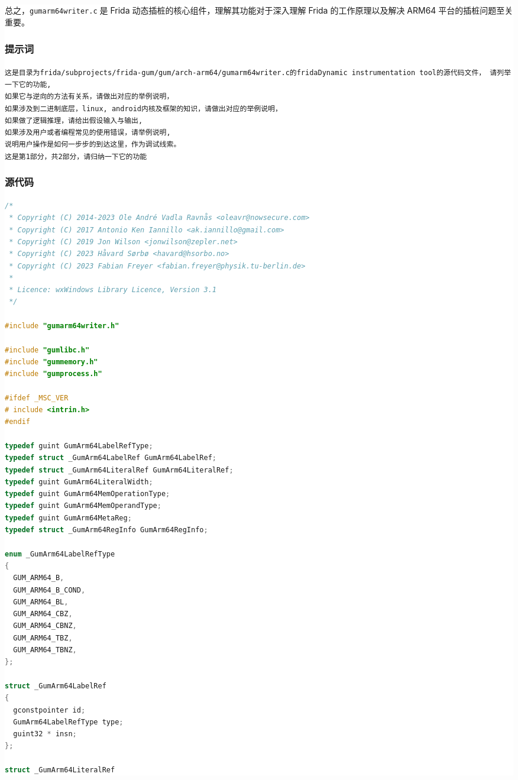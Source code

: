 总之，`gumarm64writer.c` 是 Frida 动态插桩的核心组件，理解其功能对于深入理解 Frida 的工作原理以及解决 ARM64 平台的插桩问题至关重要。

### 提示词
```
这是目录为frida/subprojects/frida-gum/gum/arch-arm64/gumarm64writer.c的fridaDynamic instrumentation tool的源代码文件， 请列举一下它的功能, 
如果它与逆向的方法有关系，请做出对应的举例说明，
如果涉及到二进制底层，linux, android内核及框架的知识，请做出对应的举例说明，
如果做了逻辑推理，请给出假设输入与输出,
如果涉及用户或者编程常见的使用错误，请举例说明,
说明用户操作是如何一步步的到达这里，作为调试线索。
这是第1部分，共2部分，请归纳一下它的功能
```

### 源代码
```c
/*
 * Copyright (C) 2014-2023 Ole André Vadla Ravnås <oleavr@nowsecure.com>
 * Copyright (C) 2017 Antonio Ken Iannillo <ak.iannillo@gmail.com>
 * Copyright (C) 2019 Jon Wilson <jonwilson@zepler.net>
 * Copyright (C) 2023 Håvard Sørbø <havard@hsorbo.no>
 * Copyright (C) 2023 Fabian Freyer <fabian.freyer@physik.tu-berlin.de>
 *
 * Licence: wxWindows Library Licence, Version 3.1
 */

#include "gumarm64writer.h"

#include "gumlibc.h"
#include "gummemory.h"
#include "gumprocess.h"

#ifdef _MSC_VER
# include <intrin.h>
#endif

typedef guint GumArm64LabelRefType;
typedef struct _GumArm64LabelRef GumArm64LabelRef;
typedef struct _GumArm64LiteralRef GumArm64LiteralRef;
typedef guint GumArm64LiteralWidth;
typedef guint GumArm64MemOperationType;
typedef guint GumArm64MemOperandType;
typedef guint GumArm64MetaReg;
typedef struct _GumArm64RegInfo GumArm64RegInfo;

enum _GumArm64LabelRefType
{
  GUM_ARM64_B,
  GUM_ARM64_B_COND,
  GUM_ARM64_BL,
  GUM_ARM64_CBZ,
  GUM_ARM64_CBNZ,
  GUM_ARM64_TBZ,
  GUM_ARM64_TBNZ,
};

struct _GumArm64LabelRef
{
  gconstpointer id;
  GumArm64LabelRefType type;
  guint32 * insn;
};

struct _GumArm64LiteralRef
```